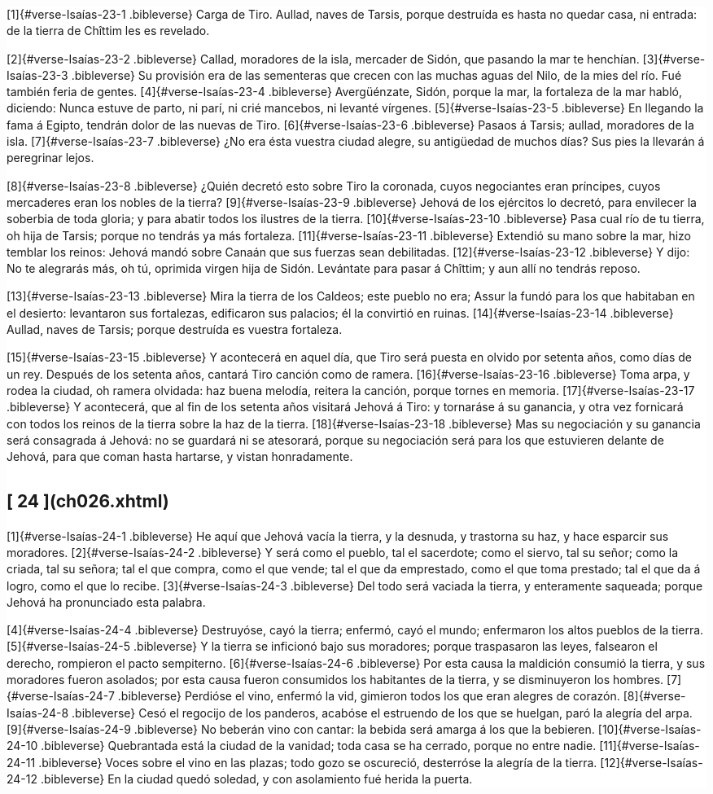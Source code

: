 [1]{#verse-Isaías-23-1 .bibleverse} Carga de Tiro. Aullad, naves de Tarsis, porque destruída es hasta no quedar casa, ni entrada: de la tierra de Chîttim les es revelado.

[2]{#verse-Isaías-23-2 .bibleverse} Callad, moradores de la isla, mercader de Sidón, que pasando la mar te henchían. [3]{#verse-Isaías-23-3 .bibleverse} Su provisión era de las sementeras que crecen con las muchas aguas del Nilo, de la mies del río. Fué también feria de gentes. [4]{#verse-Isaías-23-4 .bibleverse} Avergüénzate, Sidón, porque la mar, la fortaleza de la mar habló, diciendo: Nunca estuve de parto, ni parí, ni crié mancebos, ni levanté vírgenes. [5]{#verse-Isaías-23-5 .bibleverse} En llegando la fama á Egipto, tendrán dolor de las nuevas de Tiro. [6]{#verse-Isaías-23-6 .bibleverse} Pasaos á Tarsis; aullad, moradores de la isla. [7]{#verse-Isaías-23-7 .bibleverse} ¿No era ésta vuestra ciudad alegre, su antigüedad de muchos días? Sus pies la llevarán á peregrinar lejos.

[8]{#verse-Isaías-23-8 .bibleverse} ¿Quién decretó esto sobre Tiro la coronada, cuyos negociantes eran príncipes, cuyos mercaderes eran los nobles de la tierra? [9]{#verse-Isaías-23-9 .bibleverse} Jehová de los ejércitos lo decretó, para envilecer la soberbia de toda gloria; y para abatir todos los ilustres de la tierra. [10]{#verse-Isaías-23-10 .bibleverse} Pasa cual río de tu tierra, oh hija de Tarsis; porque no tendrás ya más fortaleza. [11]{#verse-Isaías-23-11 .bibleverse} Extendió su mano sobre la mar, hizo temblar los reinos: Jehová mandó sobre Canaán que sus fuerzas sean debilitadas. [12]{#verse-Isaías-23-12 .bibleverse} Y dijo: No te alegrarás más, oh tú, oprimida virgen hija de Sidón. Levántate para pasar á Chîttim; y aun allí no tendrás reposo.

[13]{#verse-Isaías-23-13 .bibleverse} Mira la tierra de los Caldeos; este pueblo no era; Assur la fundó para los que habitaban en el desierto: levantaron sus fortalezas, edificaron sus palacios; él la convirtió en ruinas. [14]{#verse-Isaías-23-14 .bibleverse} Aullad, naves de Tarsis; porque destruída es vuestra fortaleza.

[15]{#verse-Isaías-23-15 .bibleverse} Y acontecerá en aquel día, que Tiro será puesta en olvido por setenta años, como días de un rey. Después de los setenta años, cantará Tiro canción como de ramera. [16]{#verse-Isaías-23-16 .bibleverse} Toma arpa, y rodea la ciudad, oh ramera olvidada: haz buena melodía, reitera la canción, porque tornes en memoria. [17]{#verse-Isaías-23-17 .bibleverse} Y acontecerá, que al fin de los setenta años visitará Jehová á Tiro: y tornaráse á su ganancia, y otra vez fornicará con todos los reinos de la tierra sobre la haz de la tierra. [18]{#verse-Isaías-23-18 .bibleverse} Mas su negociación y su ganancia será consagrada á Jehová: no se guardará ni se atesorará, porque su negociación será para los que estuvieren delante de Jehová, para que coman hasta hartarse, y vistan honradamente. 

<h2 class="chaptertitle">[&nbsp;24&nbsp;](ch026.xhtml)<span><span id="chapter-Isaías-24"></span></span></h2>
 
[1]{#verse-Isaías-24-1 .bibleverse} He aquí que Jehová vacía la tierra, y la desnuda, y trastorna su haz, y hace esparcir sus moradores. [2]{#verse-Isaías-24-2 .bibleverse} Y será como el pueblo, tal el sacerdote; como el siervo, tal su señor; como la criada, tal su señora; tal el que compra, como el que vende; tal el que da emprestado, como el que toma prestado; tal el que da á logro, como el que lo recibe. [3]{#verse-Isaías-24-3 .bibleverse} Del todo será vaciada la tierra, y enteramente saqueada; porque Jehová ha pronunciado esta palabra.

[4]{#verse-Isaías-24-4 .bibleverse} Destruyóse, cayó la tierra; enfermó, cayó el mundo; enfermaron los altos pueblos de la tierra. [5]{#verse-Isaías-24-5 .bibleverse} Y la tierra se inficionó bajo sus moradores; porque traspasaron las leyes, falsearon el derecho, rompieron el pacto sempiterno. [6]{#verse-Isaías-24-6 .bibleverse} Por esta causa la maldición consumió la tierra, y sus moradores fueron asolados; por esta causa fueron consumidos los habitantes de la tierra, y se disminuyeron los hombres. [7]{#verse-Isaías-24-7 .bibleverse} Perdióse el vino, enfermó la vid, gimieron todos los que eran alegres de corazón. [8]{#verse-Isaías-24-8 .bibleverse} Cesó el regocijo de los panderos, acabóse el estruendo de los que se huelgan, paró la alegría del arpa. [9]{#verse-Isaías-24-9 .bibleverse} No beberán vino con cantar: la bebida será amarga á los que la bebieren. [10]{#verse-Isaías-24-10 .bibleverse} Quebrantada está la ciudad de la vanidad; toda casa se ha cerrado, porque no entre nadie. [11]{#verse-Isaías-24-11 .bibleverse} Voces sobre el vino en las plazas; todo gozo se oscureció, desterróse la alegría de la tierra. [12]{#verse-Isaías-24-12 .bibleverse} En la ciudad quedó soledad, y con asolamiento fué herida la puerta.
